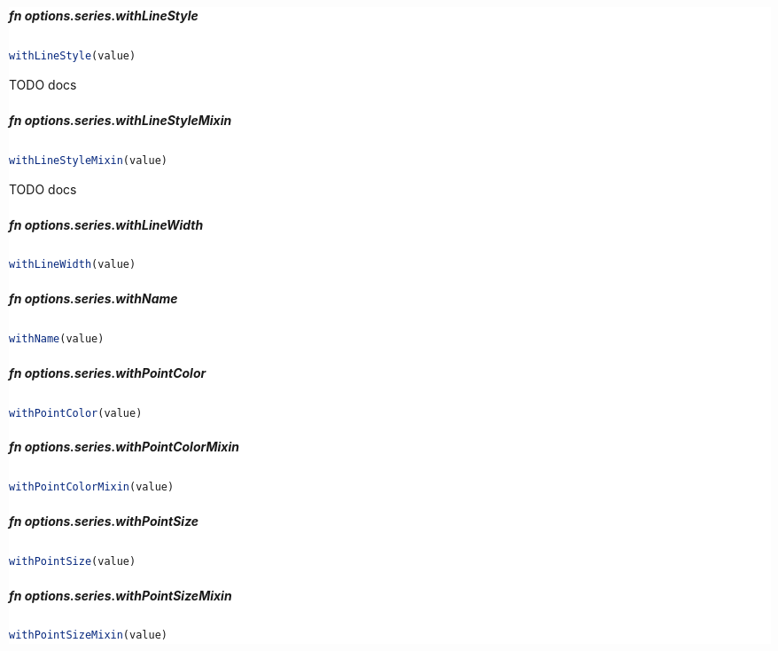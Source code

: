 

##### fn options.series.withLineStyle

```ts
withLineStyle(value)
```

TODO docs

##### fn options.series.withLineStyleMixin

```ts
withLineStyleMixin(value)
```

TODO docs

##### fn options.series.withLineWidth

```ts
withLineWidth(value)
```



##### fn options.series.withName

```ts
withName(value)
```



##### fn options.series.withPointColor

```ts
withPointColor(value)
```



##### fn options.series.withPointColorMixin

```ts
withPointColorMixin(value)
```



##### fn options.series.withPointSize

```ts
withPointSize(value)
```



##### fn options.series.withPointSizeMixin

```ts
withPointSizeMixin(value)
```


